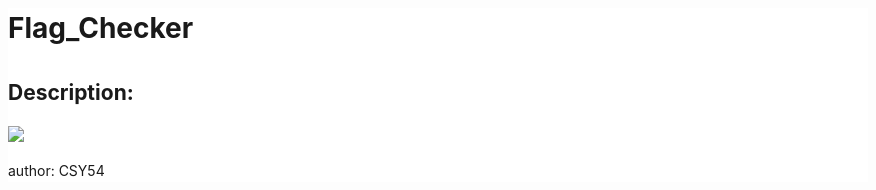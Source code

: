 
# Flag_Checker
## Description:
<img src="/files/a10dea59024c17d645309aea795ff1ff/meme.png" style="width: 100%;">

author: CSY54


